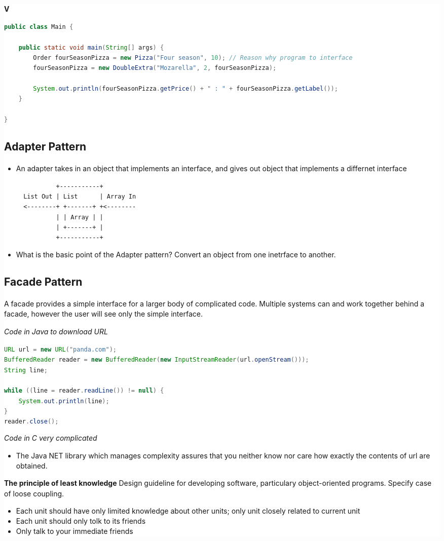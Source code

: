 **V**
```java
public class Main {

    public static void main(String[] args) {
        Order fourSeasonPizza = new Pizza("Four season", 10); // Reason why program to interface
        fourSeasonPizza = new DoubleExtra("Mozarella", 2, fourSeasonPizza);

        System.out.println(fourSeasonPizza.getPrice() + " : " + fourSeasonPizza.getLabel());
    }

}
```
## Adapter Pattern
- An adapter takes in an object that implements an interface, and gives out object that
implements a differnet interface

                 +-----------+
        List Out | List      | Array In
        <--------+ +-------+ +<--------
                 | | Array | |
                 | +-------+ |
                 +-----------+

- What is the basic point of the Adapter pattern?
Convert an object from one inetrface to another.


## Facade Pattern
A facade provides a simple interface for a larger body of complicated code. Multiple systems can and work together
behind a facade, however the user will see only the simple interface.

*Code in Java to download URL*
```java
URL url = new URL("panda.com");
BufferedReader reader = new BufferedReader(new InputStreamReader(url.openStream()));
String line;

while ((line = reader.readLine()) != null) {
    System.out.println(line);
}
reader.close();
```

*Code in C very complicated*

- The Java NET library which manages complexity assures that you neither know nor care how exactly
the contents of url are obtained.

**The principle of least knowledge**
Design guideline for developing software, particulary object-oriented programs. Specify case of loose coupling.
- Each unit should have only limited knowledge about other units; only unit closely related to current unit
- Each unit should only tolk to its friends
- Only talk to your immediate friends

